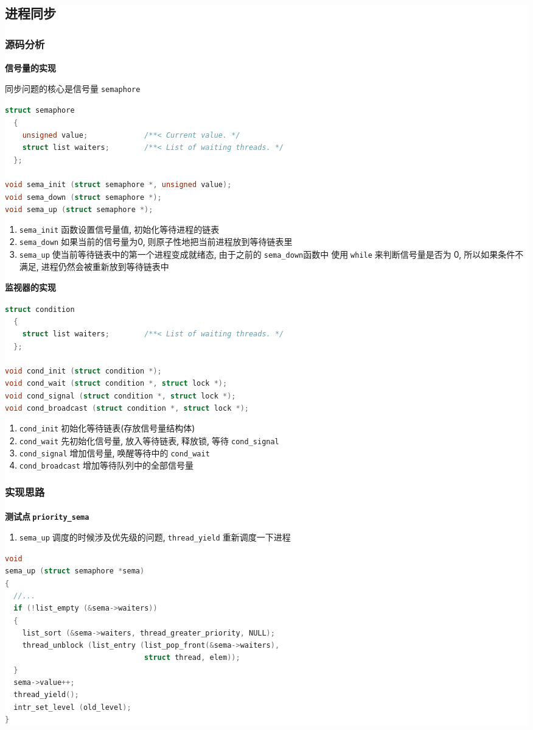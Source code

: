 ## 进程同步

### 源码分析

**信号量的实现**

同步问题的核心是信号量 `semaphore`

```c
struct semaphore 
  {
    unsigned value;             /**< Current value. */
    struct list waiters;        /**< List of waiting threads. */
  };

void sema_init (struct semaphore *, unsigned value);
void sema_down (struct semaphore *);
void sema_up (struct semaphore *);
```
1. `sema_init` 函数设置信号量值, 初始化等待进程的链表
2. `sema_down` 如果当前的信号量为0, 则原子性地把当前进程放到等待链表里
3. `sema_up` 使当前等待链表中的第一个进程变成就绪态, 由于之前的 `sema_down`函数中
   使用 `while` 来判断信号量是否为 0, 所以如果条件不满足, 进程仍然会被重新放到等待链表中

**监视器的实现**

```c
struct condition 
  {
    struct list waiters;        /**< List of waiting threads. */
  };

void cond_init (struct condition *);
void cond_wait (struct condition *, struct lock *);
void cond_signal (struct condition *, struct lock *);
void cond_broadcast (struct condition *, struct lock *);
```
1. `cond_init` 初始化等待链表(存放信号量结构体)
2. `cond_wait` 先初始化信号量, 放入等待链表, 释放锁, 等待 `cond_signal`
3. `cond_signal` 增加信号量, 唤醒等待中的 `cond_wait` 
4. `cond_broadcast` 增加等待队列中的全部信号量

### 实现思路

**测试点 `priority_sema`**

1. `sema_up` 调度的时候涉及优先级的问题, `thread_yield` 重新调度一下进程
```c
void
sema_up (struct semaphore *sema) 
{
  //...
  if (!list_empty (&sema->waiters)) 
  {
    list_sort (&sema->waiters, thread_greater_priority, NULL);
    thread_unblock (list_entry (list_pop_front(&sema->waiters),
                                struct thread, elem));
  }
  sema->value++;
  thread_yield();
  intr_set_level (old_level);
}
```
